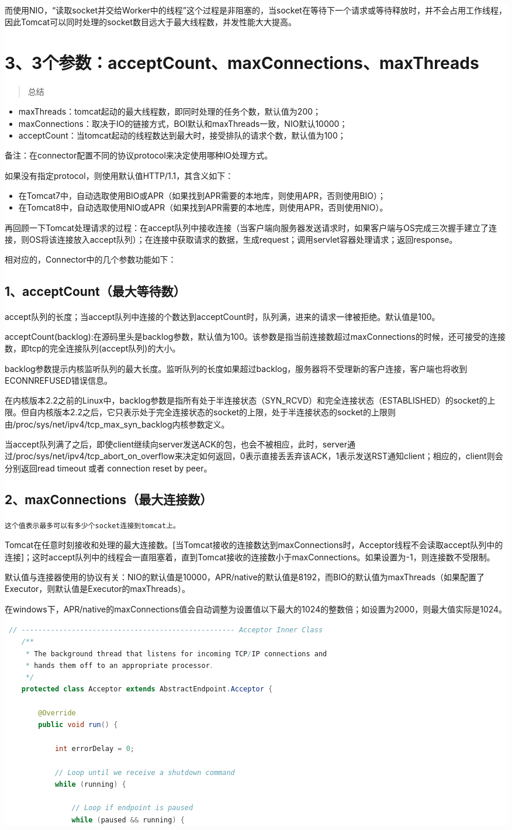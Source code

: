 而使用NIO，“读取socket并交给Worker中的线程”这个过程是非阻塞的，当socket在等待下一个请求或等待释放时，并不会占用工作线程，因此Tomcat可以同时处理的socket数目远大于最大线程数，并发性能大大提高。

# 3、3个参数：acceptCount、maxConnections、maxThreads

> 总结

- maxThreads：tomcat起动的最大线程数，即同时处理的任务个数，默认值为200；
- maxConnections：取决于IO的链接方式，BOI默认和maxThreads一致，NIO默认10000；
- acceptCount：当tomcat起动的线程数达到最大时，接受排队的请求个数，默认值为100；

备注：在connector配置不同的协议protocol来决定使用哪种IO处理方式。

如果没有指定protocol，则使用默认值HTTP/1.1，其含义如下：
- 在Tomcat7中，自动选取使用BIO或APR（如果找到APR需要的本地库，则使用APR，否则使用BIO）；
- 在Tomcat8中，自动选取使用NIO或APR（如果找到APR需要的本地库，则使用APR，否则使用NIO）。


再回顾一下Tomcat处理请求的过程：在accept队列中接收连接（当客户端向服务器发送请求时，如果客户端与OS完成三次握手建立了连接，则OS将该连接放入accept队列）；在连接中获取请求的数据，生成request；调用servlet容器处理请求；返回response。

相对应的，Connector中的几个参数功能如下：

## 1、acceptCount（最大等待数）

accept队列的长度；当accept队列中连接的个数达到acceptCount时，队列满，进来的请求一律被拒绝。默认值是100。

acceptCount(backlog):在源码里头是backlog参数，默认值为100。该参数是指当前连接数超过maxConnections的时候，还可接受的连接数，即tcp的完全连接队列(accept队列)的大小。

backlog参数提示内核监听队列的最大长度。监听队列的长度如果超过backlog，服务器将不受理新的客户连接，客户端也将收到ECONNREFUSED错误信息。

在内核版本2.2之前的Linux中，backlog参数是指所有处于半连接状态（SYN_RCVD）和完全连接状态（ESTABLISHED）的socket的上限。但自内核版本2.2之后，它只表示处于完全连接状态的socket的上限，处于半连接状态的socket的上限则由/proc/sys/net/ipv4/tcp_max_syn_backlog内核参数定义。


当accept队列满了之后，即使client继续向server发送ACK的包，也会不被相应，此时，server通过/proc/sys/net/ipv4/tcp_abort_on_overflow来决定如何返回，0表示直接丢丢弃该ACK，1表示发送RST通知client；相应的，client则会分别返回read timeout 或者 connection reset by peer。

## 2、maxConnections（最大连接数）

`这个值表示最多可以有多少个socket连接到tomcat上。`

Tomcat在任意时刻接收和处理的最大连接数。[当Tomcat接收的连接数达到maxConnections时，Acceptor线程不会读取accept队列中的连接]；这时accept队列中的线程会一直阻塞着，直到Tomcat接收的连接数小于maxConnections。如果设置为-1，则连接数不受限制。

默认值与连接器使用的协议有关：NIO的默认值是10000，APR/native的默认值是8192，而BIO的默认值为maxThreads（如果配置了Executor，则默认值是Executor的maxThreads）。

在windows下，APR/native的maxConnections值会自动调整为设置值以下最大的1024的整数倍；如设置为2000，则最大值实际是1024。

```java
 // --------------------------------------------------- Acceptor Inner Class
    /**
     * The background thread that listens for incoming TCP/IP connections and
     * hands them off to an appropriate processor.
     */
    protected class Acceptor extends AbstractEndpoint.Acceptor {

        @Override
        public void run() {

            int errorDelay = 0;

            // Loop until we receive a shutdown command
            while (running) {

                // Loop if endpoint is paused
                while (paused && running) {
```